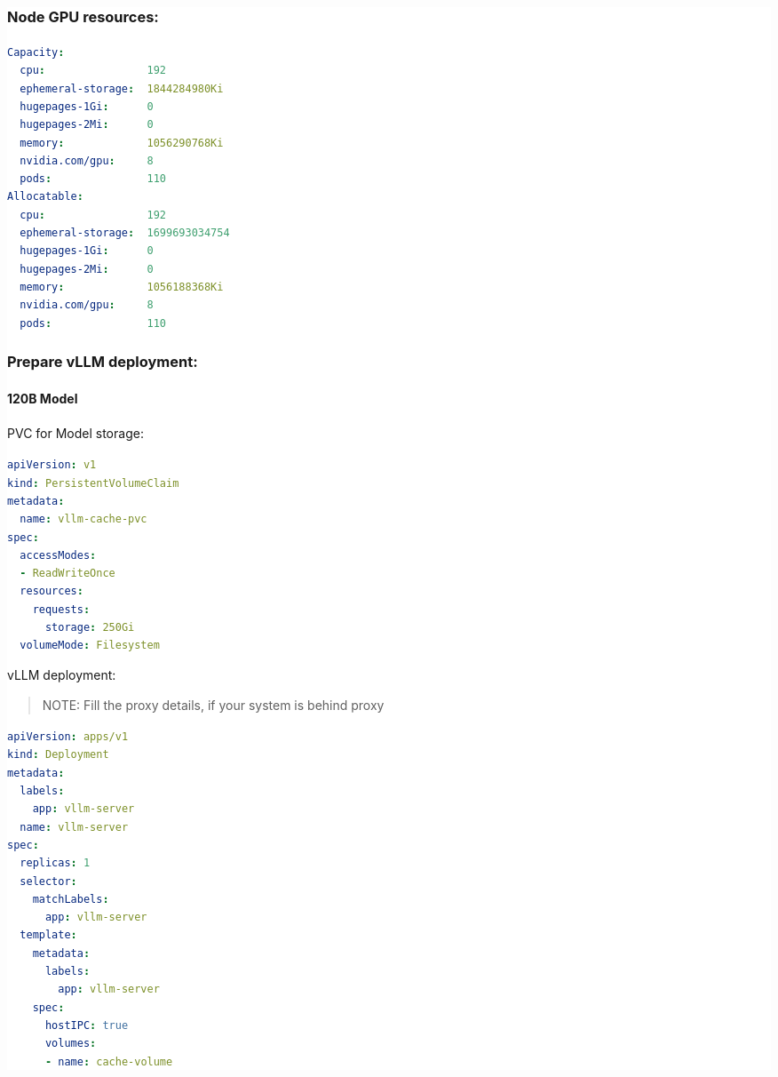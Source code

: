 
### Node GPU resources:

```yaml
Capacity:
  cpu:                192
  ephemeral-storage:  1844284980Ki
  hugepages-1Gi:      0
  hugepages-2Mi:      0
  memory:             1056290768Ki
  nvidia.com/gpu:     8
  pods:               110
Allocatable:
  cpu:                192
  ephemeral-storage:  1699693034754
  hugepages-1Gi:      0
  hugepages-2Mi:      0
  memory:             1056188368Ki
  nvidia.com/gpu:     8
  pods:               110
```


### Prepare vLLM deployment:

#### 120B Model

PVC for Model storage:

```yaml
apiVersion: v1
kind: PersistentVolumeClaim
metadata:
  name: vllm-cache-pvc
spec:
  accessModes:
  - ReadWriteOnce
  resources:
    requests:
      storage: 250Gi
  volumeMode: Filesystem
```

vLLM deployment:

> NOTE: Fill the proxy details, if your system is behind proxy

```yaml
apiVersion: apps/v1
kind: Deployment
metadata:
  labels:
    app: vllm-server
  name: vllm-server
spec:
  replicas: 1
  selector:
    matchLabels:
      app: vllm-server
  template:
    metadata:
      labels:
        app: vllm-server
    spec:
      hostIPC: true
      volumes:
      - name: cache-volume
```